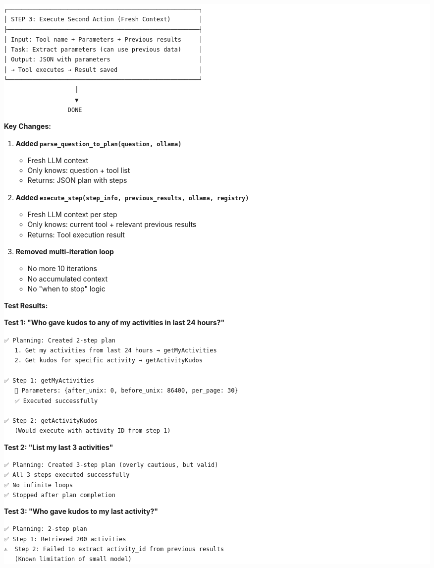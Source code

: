 ```
┌──────────────────────────────────────────────────────┐
│ STEP 3: Execute Second Action (Fresh Context)        │
├──────────────────────────────────────────────────────┤
│ Input: Tool name + Parameters + Previous results     │
│ Task: Extract parameters (can use previous data)     │
│ Output: JSON with parameters                         │
│ → Tool executes → Result saved                       │
└──────────────────────────────────────────────────────┘
                    │
                    ▼
                  DONE
```

**Key Changes:**

1. **Added `parse_question_to_plan(question, ollama)`**
   - Fresh LLM context
   - Only knows: question + tool list
   - Returns: JSON plan with steps

2. **Added `execute_step(step_info, previous_results, ollama, registry)`**
   - Fresh LLM context per step
   - Only knows: current tool + relevant previous results
   - Returns: Tool execution result

3. **Removed multi-iteration loop**
   - No more 10 iterations
   - No accumulated context
   - No "when to stop" logic

**Test Results:**

**Test 1: "Who gave kudos to any of my activities in last 24 hours?"**
```
✅ Planning: Created 2-step plan
   1. Get my activities from last 24 hours → getMyActivities
   2. Get kudos for specific activity → getActivityKudos

✅ Step 1: getMyActivities
   💭 Parameters: {after_unix: 0, before_unix: 86400, per_page: 30}
   ✅ Executed successfully

✅ Step 2: getActivityKudos
   (Would execute with activity ID from step 1)
```

**Test 2: "List my last 3 activities"**
```
✅ Planning: Created 3-step plan (overly cautious, but valid)
✅ All 3 steps executed successfully
✅ No infinite loops
✅ Stopped after plan completion
```

**Test 3: "Who gave kudos to my last activity?"**
```
✅ Planning: 2-step plan
✅ Step 1: Retrieved 200 activities
⚠️  Step 2: Failed to extract activity_id from previous results
   (Known limitation of small model)
```
